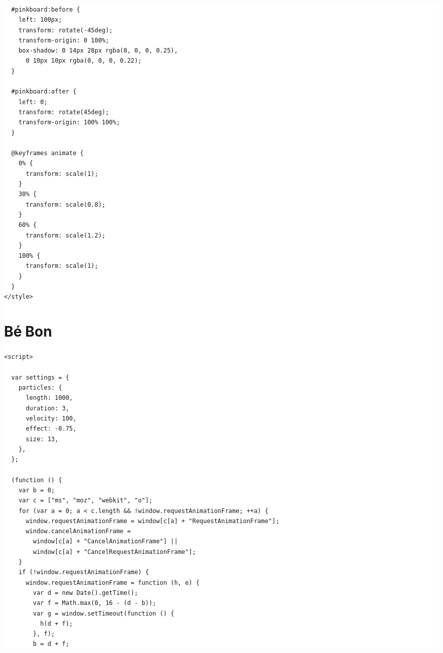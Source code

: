      #pinkboard:before {
        left: 100px;
        transform: rotate(-45deg);
        transform-origin: 0 100%;
        box-shadow: 0 14px 28px rgba(0, 0, 0, 0.25),
          0 10px 10px rgba(0, 0, 0, 0.22);
      }

      #pinkboard:after {
        left: 0;
        transform: rotate(45deg);
        transform-origin: 100% 100%;
      }

      @keyframes animate {
        0% {
          transform: scale(1);
        }
        30% {
          transform: scale(0.8);
        }
        60% {
          transform: scale(1.2);
        }
        100% {
          transform: scale(1);
        }
      }
    </style>
  </head>

  <body>
    <h1>Bé Bon </h1>
    <div class="box">
      <canvas id="pinkboard"></canvas>
    </div>

    <script>
      
      var settings = {
        particles: {
          length: 1000, 
          duration: 3, 
          velocity: 100, 
          effect: -0.75, 
          size: 13, 
        },
      };
      
      (function () {
        var b = 0;
        var c = ["ms", "moz", "webkit", "o"];
        for (var a = 0; a < c.length && !window.requestAnimationFrame; ++a) {
          window.requestAnimationFrame = window[c[a] + "RequestAnimationFrame"];
          window.cancelAnimationFrame =
            window[c[a] + "CancelAnimationFrame"] ||
            window[c[a] + "CancelRequestAnimationFrame"];
        }
        if (!window.requestAnimationFrame) {
          window.requestAnimationFrame = function (h, e) {
            var d = new Date().getTime();
            var f = Math.max(0, 16 - (d - b));
            var g = window.setTimeout(function () {
              h(d + f);
            }, f);
            b = d + f;